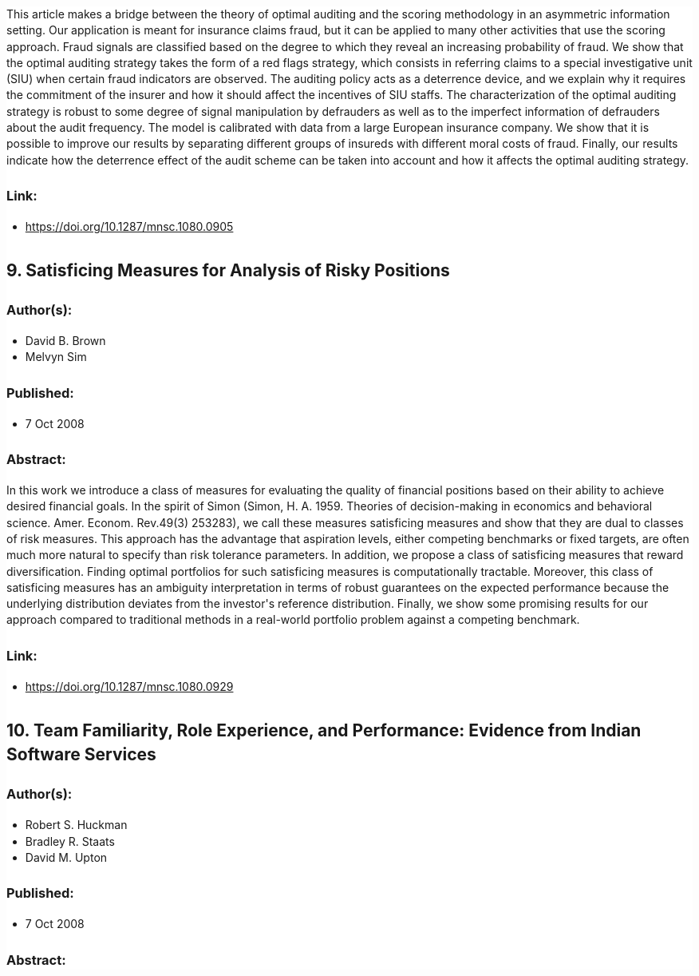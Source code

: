 This article makes a bridge between the theory of optimal auditing and the scoring methodology in an asymmetric information setting. Our application is meant for insurance claims fraud, but it can be applied to many other activities that use the scoring approach. Fraud signals are classified based on the degree to which they reveal an increasing probability of fraud. We show that the optimal auditing strategy takes the form of a red flags strategy, which consists in referring claims to a special investigative unit (SIU) when certain fraud indicators are observed. The auditing policy acts as a deterrence device, and we explain why it requires the commitment of the insurer and how it should affect the incentives of SIU staffs. The characterization of the optimal auditing strategy is robust to some degree of signal manipulation by defrauders as well as to the imperfect information of defrauders about the audit frequency. The model is calibrated with data from a large European insurance company. We show that it is possible to improve our results by separating different groups of insureds with different moral costs of fraud. Finally, our results indicate how the deterrence effect of the audit scheme can be taken into account and how it affects the optimal auditing strategy.
### Link:
- https://doi.org/10.1287/mnsc.1080.0905

## 9. Satisficing Measures for Analysis of Risky Positions
### Author(s):
- David B. Brown
- Melvyn Sim
### Published:
- 7 Oct 2008
### Abstract:
In this work we introduce a class of measures for evaluating the quality of financial positions based on their ability to achieve desired financial goals. In the spirit of Simon (Simon, H. A. 1959. Theories of decision-making in economics and behavioral science. Amer. Econom. Rev.49(3) 253283), we call these measures satisficing measures and show that they are dual to classes of risk measures. This approach has the advantage that aspiration levels, either competing benchmarks or fixed targets, are often much more natural to specify than risk tolerance parameters. In addition, we propose a class of satisficing measures that reward diversification. Finding optimal portfolios for such satisficing measures is computationally tractable. Moreover, this class of satisficing measures has an ambiguity interpretation in terms of robust guarantees on the expected performance because the underlying distribution deviates from the investor's reference distribution. Finally, we show some promising results for our approach compared to traditional methods in a real-world portfolio problem against a competing benchmark.
### Link:
- https://doi.org/10.1287/mnsc.1080.0929

## 10. Team Familiarity, Role Experience, and Performance: Evidence from Indian Software Services
### Author(s):
- Robert S. Huckman
- Bradley R. Staats
- David M. Upton
### Published:
- 7 Oct 2008
### Abstract: